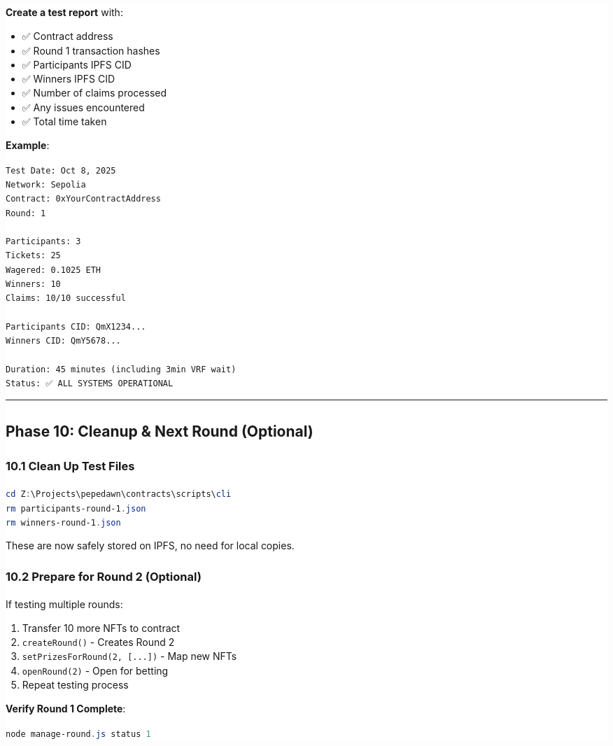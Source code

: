 **Create a test report** with:
- ✅ Contract address
- ✅ Round 1 transaction hashes
- ✅ Participants IPFS CID
- ✅ Winners IPFS CID
- ✅ Number of claims processed
- ✅ Any issues encountered
- ✅ Total time taken

**Example**:
```
Test Date: Oct 8, 2025
Network: Sepolia
Contract: 0xYourContractAddress
Round: 1

Participants: 3
Tickets: 25
Wagered: 0.1025 ETH
Winners: 10
Claims: 10/10 successful

Participants CID: QmX1234...
Winners CID: QmY5678...

Duration: 45 minutes (including 3min VRF wait)
Status: ✅ ALL SYSTEMS OPERATIONAL
```

---

## Phase 10: Cleanup & Next Round (Optional)

### 10.1 Clean Up Test Files

```powershell
cd Z:\Projects\pepedawn\contracts\scripts\cli
rm participants-round-1.json
rm winners-round-1.json
```

These are now safely stored on IPFS, no need for local copies.

### 10.2 Prepare for Round 2 (Optional)

If testing multiple rounds:

1. Transfer 10 more NFTs to contract
2. `createRound()` - Creates Round 2
3. `setPrizesForRound(2, [...])` - Map new NFTs
4. `openRound(2)` - Open for betting
5. Repeat testing process

**Verify Round 1 Complete**:
```powershell
node manage-round.js status 1
```
